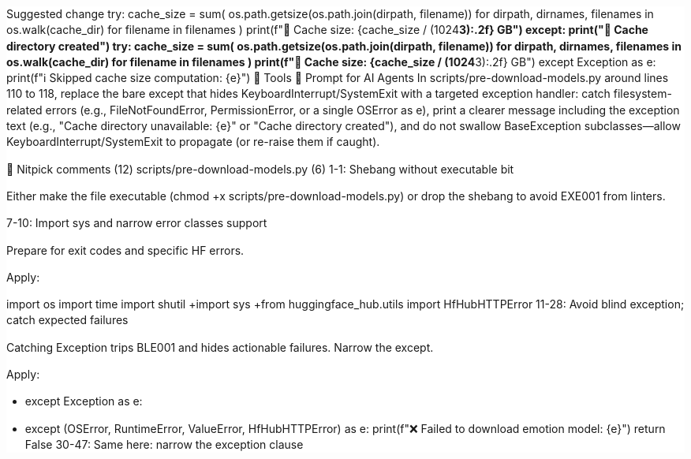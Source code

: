 Suggested change
    try:
        cache_size = sum(
            os.path.getsize(os.path.join(dirpath, filename))
            for dirpath, dirnames, filenames in os.walk(cache_dir)
            for filename in filenames
        )
        print(f"📁 Cache size: {cache_size / (1024**3):.2f} GB")
    except:
        print("📁 Cache directory created")
    try:
        cache_size = sum(
            os.path.getsize(os.path.join(dirpath, filename))
            for dirpath, dirnames, filenames in os.walk(cache_dir)
            for filename in filenames
        )
        print(f"📁 Cache size: {cache_size / (1024**3):.2f} GB")
    except Exception as e:
        print(f"ℹ️  Skipped cache size computation: {e}")
🧰 Tools
🤖 Prompt for AI Agents
In scripts/pre-download-models.py around lines 110 to 118, replace the bare
except that hides KeyboardInterrupt/SystemExit with a targeted exception
handler: catch filesystem-related errors (e.g., FileNotFoundError,
PermissionError, or a single OSError as e), print a clearer message including
the exception text (e.g., "Cache directory unavailable: {e}" or "Cache directory
created"), and do not swallow BaseException subclasses—allow
KeyboardInterrupt/SystemExit to propagate (or re-raise them if caught).


🧹 Nitpick comments (12)
scripts/pre-download-models.py (6)
1-1: Shebang without executable bit

Either make the file executable (chmod +x scripts/pre-download-models.py) or drop the shebang to avoid EXE001 from linters.

7-10: Import sys and narrow error classes support

Prepare for exit codes and specific HF errors.

Apply:

 import os
 import time
 import shutil
+import sys
+from huggingface_hub.utils import HfHubHTTPError
11-28: Avoid blind exception; catch expected failures

Catching Exception trips BLE001 and hides actionable failures. Narrow the except.

Apply:

-    except Exception as e:
+    except (OSError, RuntimeError, ValueError, HfHubHTTPError) as e:
         print(f"❌ Failed to download emotion model: {e}")
         return False
30-47: Same here: narrow the exception clause

